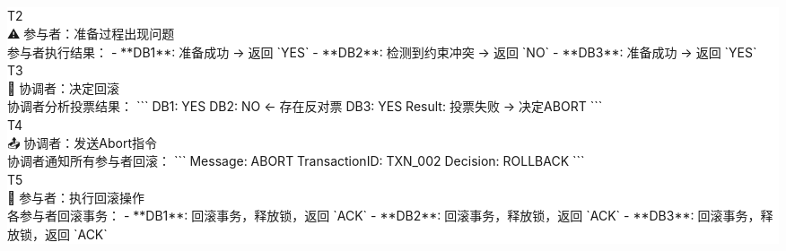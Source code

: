 <div class="timeline-item">
<div class="timeline-step">T2</div>
<div class="timeline-content">
<div class="step-title">⚠️ 参与者：准备过程出现问题</div>
<div class="step-details">
参与者执行结果：
- **DB1**: 准备成功 → 返回 `YES`
- **DB2**: 检测到约束冲突 → 返回 `NO`
- **DB3**: 准备成功 → 返回 `YES`
</div>
</div>
</div>

<div class="timeline-item">
<div class="timeline-step">T3</div>
<div class="timeline-content">
<div class="step-title">🚫 协调者：决定回滚</div>
<div class="step-details">
协调者分析投票结果：
```
DB1: YES
DB2: NO ← 存在反对票
DB3: YES
Result: 投票失败 → 决定ABORT
```
</div>
</div>
</div>

<div class="timeline-item">
<div class="timeline-step">T4</div>
<div class="timeline-content">
<div class="step-title">📤 协调者：发送Abort指令</div>
<div class="step-details">
协调者通知所有参与者回滚：
```
Message: ABORT
TransactionID: TXN_002
Decision: ROLLBACK
```
</div>
</div>
</div>

<div class="timeline-item">
<div class="timeline-step">T5</div>
<div class="timeline-content">
<div class="step-title">🔄 参与者：执行回滚操作</div>
<div class="step-details">
各参与者回滚事务：
- **DB1**: 回滚事务，释放锁，返回 `ACK`
- **DB2**: 回滚事务，释放锁，返回 `ACK`
- **DB3**: 回滚事务，释放锁，返回 `ACK`
</div>
</div>
</div>
